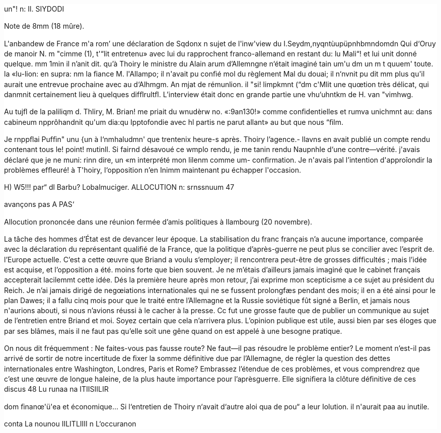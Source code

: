 un"! n: Il. SIYDODI

Note de 8mm (18 mûre).

L'anbandew de France m'a rom’ une déclaration de Sqdonx n sujet de l'inw'view du I.Seydm,nyqntùupüpnhbmndomdn Qui d‘Oruy de manoir N. m "cimme (1), t'“lit entretenu» avec lui du rapprochent franco-allemand en restant du: lu Mali“! et lui unit donné quelque.  mm 1min il n’anit dit. qu’à Thoiry le ministre du Alain arum d’Allemngne n‘était imaginé tain um'u dm un m t quuem' toute. la «lu-lion: en supra: nm la ﬁance M. l'Allampo; il n'avait pu conﬁé mol du règlement Mal du douai; il n‘nvnit pu dit mm plus qu'il aurait une entrevue prochaine avec au  d‘Alhmgm. An mjat de rémunlion. il "si! limpkmnt (“dm  c'Mlit une quœtion très délicat, qui danmnit certainement lieu à quelques difﬂrultﬂ. L’interview était donc en grande partie une vhu‘uhntkm de H. van "vimhwg.

Au tujﬂ de la paliliqm d. Thliry, M. Brian! me priait du wnudèrw no. «:9an130!» comme conﬁdentielles et rumva unichmnt au: dans cabineum npprôhandnit qu'um dia:qu Ipptofondie avec hl partis ne parut allant» au but que nous “ﬁlm.

Je rnppﬂai Pufﬁn" unu {un à I‘nmhaludmn' que trentenix heure-s après. Thoiry l’agence.- llavns en avait publié un compte rendu contenant tous le! point! mutinll. Si fairnd désavoué ce wmplo rendu, je me tanin rendu Naupnhle d‘une contre—vérité.  j'avais déclaré que je ne muni: rinn dire, un «m interprété mon lilenm comme um- conﬁrmation. Je n'avais pal l’intention d'approîondir la problèmes efﬂeuré! à T'hoiry,  l‘opposition n’en Inimm maintenant pu échapper l'occasion.

H) W5!!! par“ dl Barbu? Lobalmuciger. 
ALLOCUTION n: srnssnuum 47

avançons pas A PAS‘

Allocution prononcée dans une réunion fermée d’amis politiques à Ilambourg (20 novembre).

La tâche des hommes d’État est de devancer leur époque. La stabilisation du franc français n’a aucune importance, comparée avec la déclaration du représentant qualiﬁé de la France, que la politique d’après-guerre ne peut plus se concilier avec l’esprit de. l’Europe actuelle. C’est a cette œuvre que Briand a voulu s‘employer; il rencontrera peut-être de grosses difﬁcultés ; mais l’idée est acquise, et l’opposition a été. moins forte que bien souvent. Je ne m’étais d’ailleurs jamais imaginé que le cabinet français accepterait lacilemmt cette idée. Dés la première heure après mon retour, j’ai exprime mon scepticisme a ce sujet au président du Reich. Je n’ai jamais dirigé de negœiations internationales qui ne se fussent prolongfæs pendant des mois; il en a été ainsi pour le plan Dawes; il a fallu cinq mois pour que le traité entre l’Allemagne et la Russie soviétique fût signé a Berlin, et jamais nous n'aurions abouti, si nous n’avions réussi à le cacher à la presse. Cc fut une grosse faute que de publier un communique au sujet de l’entretien entre Briand et moi. Soyez certain que cela n’arrivera plus. L’opinion publique est utile, aussi bien par ses éloges que par ses blâmes, mais il ne faut pas qu’elle soit une gêne quand on est appelé à une besogne pratique.

On nous dit fréquemment : Ne faites-vous pas fausse route? Ne faut—il pas résoudre le problème entier? Le moment n’est-il pas arrivé de sortir de notre incertitude de ﬁxer la somme déﬁnitive due par l’Allemagne, de régler la question des dettes internationales entre Washington, Londres, Paris et Rome? Embrassez l’étendue de ces problèmes, et vous comprendrez que c’est une œuvre de longue haleine, de la plus haute importance pour l’aprèsguerre. Elle signiﬁera la clôture déﬁnitive de ces discus
48 Lu runaa na ITIISIILIR

dom ﬁnanœ'ü'ea et économique... Si l‘entretien de Thoiry n‘avait d‘autre aloi qua de pou“ a leur Iolution. il n'aurait paa au inutile.

conta La nounou IILITLIIII n L‘occuranon
